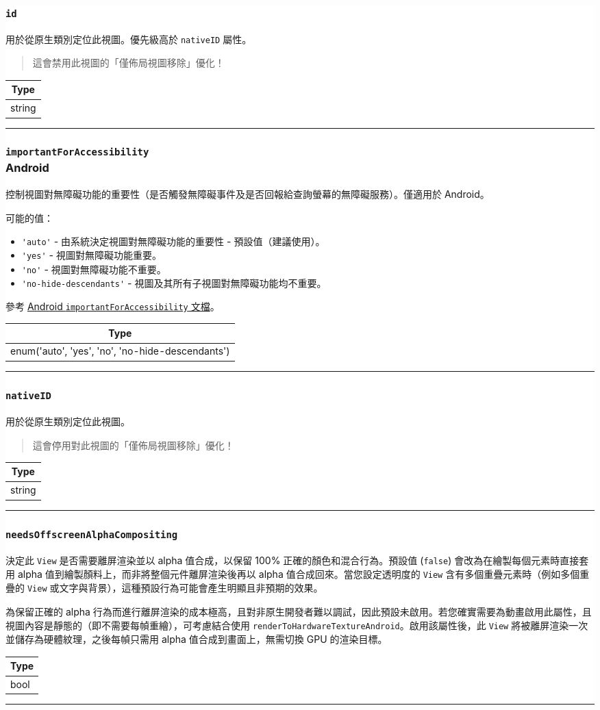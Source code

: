### `id`

用於從原生類別定位此視圖。優先級高於 `nativeID` 屬性。

> 這會禁用此視圖的「僅佈局視圖移除」優化！

| Type   |
| ------ |
| string |

---

### `importantForAccessibility` <div class="label android">Android</div>

控制視圖對無障礙功能的重要性（是否觸發無障礙事件及是否回報給查詢螢幕的無障礙服務）。僅適用於 Android。

可能的值：

- `'auto'` - 由系統決定視圖對無障礙功能的重要性 - 預設值（建議使用）。
- `'yes'` - 視圖對無障礙功能重要。
- `'no'` - 視圖對無障礙功能不重要。
- `'no-hide-descendants'` - 視圖及其所有子視圖對無障礙功能均不重要。

參考 [Android `importantForAccessibility` 文檔](http://developer.android.com/reference/android/R.attr.html#importantForAccessibility)。

| Type                                             |
| ------------------------------------------------ |
| enum('auto', 'yes', 'no', 'no-hide-descendants') |

---

### `nativeID`

用於從原生類別定位此視圖。

> 這會停用對此視圖的「僅佈局視圖移除」優化！

| Type   |
| ------ |
| string |

---

### `needsOffscreenAlphaCompositing`

決定此 `View` 是否需要離屏渲染並以 alpha 值合成，以保留 100% 正確的顏色和混合行為。預設值 (`false`) 會改為在繪製每個元素時直接套用 alpha 值到繪製顏料上，而非將整個元件離屏渲染後再以 alpha 值合成回來。當您設定透明度的 `View` 含有多個重疊元素時（例如多個重疊的 `View` 或文字與背景），這種預設行為可能會產生明顯且非預期的效果。

為保留正確的 alpha 行為而進行離屏渲染的成本極高，且對非原生開發者難以調試，因此預設未啟用。若您確實需要為動畫啟用此屬性，且視圖內容是靜態的（即不需要每幀重繪），可考慮結合使用 `renderToHardwareTextureAndroid`。啟用該屬性後，此 `View` 將被離屏渲染一次並儲存為硬體紋理，之後每幀只需用 alpha 值合成到畫面上，無需切換 GPU 的渲染目標。

| Type |
| ---- |
| bool |

---